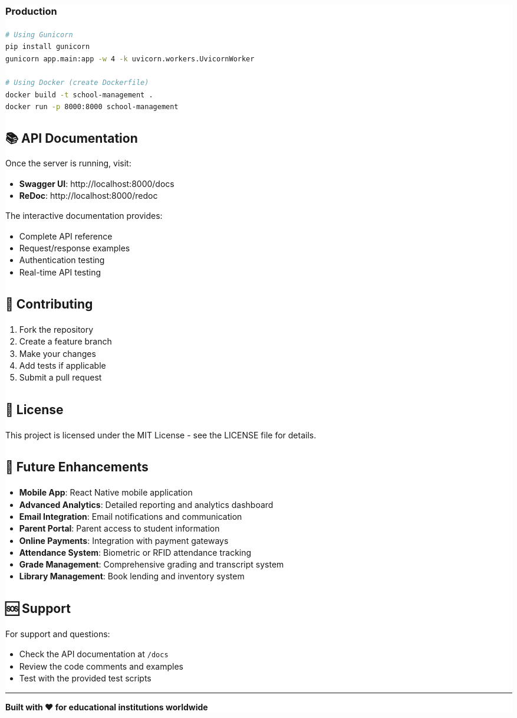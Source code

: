 ### Production
```bash
# Using Gunicorn
pip install gunicorn
gunicorn app.main:app -w 4 -k uvicorn.workers.UvicornWorker

# Using Docker (create Dockerfile)
docker build -t school-management .
docker run -p 8000:8000 school-management
```

## 📚 API Documentation

Once the server is running, visit:
- **Swagger UI**: http://localhost:8000/docs
- **ReDoc**: http://localhost:8000/redoc

The interactive documentation provides:
- Complete API reference
- Request/response examples
- Authentication testing
- Real-time API testing

## 🤝 Contributing

1. Fork the repository
2. Create a feature branch
3. Make your changes
4. Add tests if applicable
5. Submit a pull request

## 📝 License

This project is licensed under the MIT License - see the LICENSE file for details.

## 🔮 Future Enhancements

- **Mobile App**: React Native mobile application
- **Advanced Analytics**: Detailed reporting and analytics dashboard
- **Email Integration**: Email notifications and communication
- **Parent Portal**: Parent access to student information
- **Online Payments**: Integration with payment gateways
- **Attendance System**: Biometric or RFID attendance tracking
- **Grade Management**: Comprehensive grading and transcript system
- **Library Management**: Book lending and inventory system

## 🆘 Support

For support and questions:
- Check the API documentation at `/docs`
- Review the code comments and examples
- Test with the provided test scripts

---

**Built with ❤️ for educational institutions worldwide**